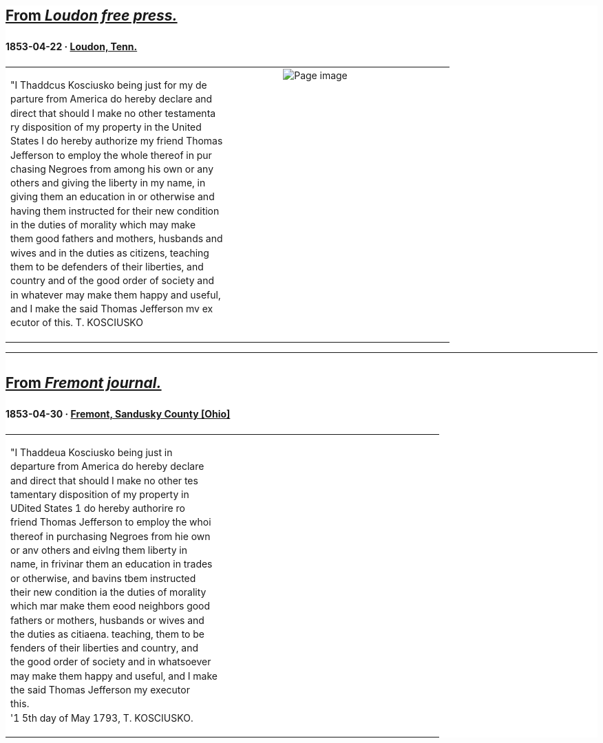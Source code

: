 ## [From _Loudon free press._](https://www.loc.gov/resource/sn86053481/1853-04-22/ed-1/?sp=2)

#### 1853-04-22 &middot; [Loudon, Tenn.](http://dbpedia.org/resource/Loudon%2C_Tennessee)

<table style="width: 100%;"><tr><td style="width: 50%">

  
&quot;I Thaddcus Kosciusko being just for my de­  
parture from America do hereby declare and  
direct that should I make no other testamenta­  
ry disposition of my property in the United  
States I do hereby authorize my friend Thomas  
Jefferson to employ the whole thereof in pur­  
chasing Negroes from among his own or any  
others and giving the liberty in my name, in  
giving them an education in or otherwise and  
having them instructed for their new condition  
in the duties of morality which may make  
them good fathers and mothers, husbands and  
wives and in the duties as citizens, teaching  
them to be defenders of their liberties, and  
country and of the good order of society and  
in whatever may make them happy and useful,  
and I make the said Thomas Jefferson mv ex­  
ecutor of this. T. KOSCIUSKO
</td><td style="width: 50%; max-height: 75%; margin: auto; display: block;">
<img alt="Page image" src="https://tile.loc.gov/image-services/iiif/service:ndnp:tu:batch_tu_isaac_ver01:data:sn86053481:00212470090:1853042201:0068/pct:80.65568676196395,56.85821224130339,13.781852082038533,8.64156759136944/!600,600/0/default.jpg"/>
</td>
</tr></table>

---

## [From _Fremont journal._](https://www.loc.gov/resource/sn85026050/1853-04-30/ed-1/?sp=1)

#### 1853-04-30 &middot; [Fremont, Sandusky County [Ohio]](http://dbpedia.org/resource/Fremont%2C_Ohio)

<table style="width: 100%;"><tr><td style="width: 50%">

  
&quot;I Thaddeua Kosciusko being just in  
departure from America do hereby declare  
and direct that should I make no other tes­  
tamentary disposition of my property in  
UDited States 1 do hereby authorire ro  
friend Thomas Jefferson to employ the whoi  
thereof in purchasing Negroes from hie own  
or anv others and eivlng them liberty in  
name, in frivinar them an education in trades  
or otherwise, and bavins tbem instructed  
their new condition ia the duties of morality  
which mar make them eood neighbors good  
fathers or mothers, husbands or wives and  
the duties as citiaena. teaching, them to be  
fenders of their liberties and country, and  
the good order of society and in whatsoever  
may make them happy and useful, and I make  
the said Thomas Jefferson my executor  
this.  
&#x27;1 5th day of May 1793, T. KOSCIUSKO.
</td><td style="width: 50%; max-height: 75%; margin: auto; display: block;">